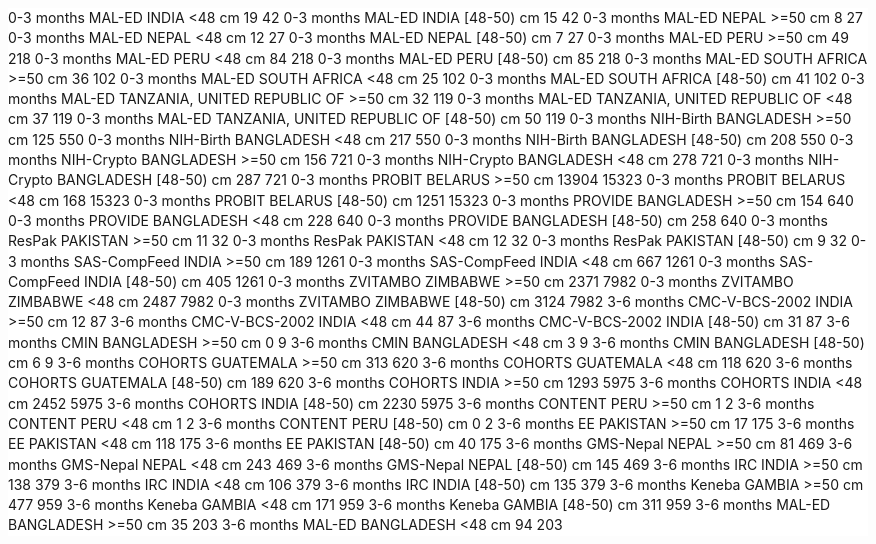 0-3 months     MAL-ED           INDIA                          <48 cm            19      42
0-3 months     MAL-ED           INDIA                          [48-50) cm        15      42
0-3 months     MAL-ED           NEPAL                          >=50 cm            8      27
0-3 months     MAL-ED           NEPAL                          <48 cm            12      27
0-3 months     MAL-ED           NEPAL                          [48-50) cm         7      27
0-3 months     MAL-ED           PERU                           >=50 cm           49     218
0-3 months     MAL-ED           PERU                           <48 cm            84     218
0-3 months     MAL-ED           PERU                           [48-50) cm        85     218
0-3 months     MAL-ED           SOUTH AFRICA                   >=50 cm           36     102
0-3 months     MAL-ED           SOUTH AFRICA                   <48 cm            25     102
0-3 months     MAL-ED           SOUTH AFRICA                   [48-50) cm        41     102
0-3 months     MAL-ED           TANZANIA, UNITED REPUBLIC OF   >=50 cm           32     119
0-3 months     MAL-ED           TANZANIA, UNITED REPUBLIC OF   <48 cm            37     119
0-3 months     MAL-ED           TANZANIA, UNITED REPUBLIC OF   [48-50) cm        50     119
0-3 months     NIH-Birth        BANGLADESH                     >=50 cm          125     550
0-3 months     NIH-Birth        BANGLADESH                     <48 cm           217     550
0-3 months     NIH-Birth        BANGLADESH                     [48-50) cm       208     550
0-3 months     NIH-Crypto       BANGLADESH                     >=50 cm          156     721
0-3 months     NIH-Crypto       BANGLADESH                     <48 cm           278     721
0-3 months     NIH-Crypto       BANGLADESH                     [48-50) cm       287     721
0-3 months     PROBIT           BELARUS                        >=50 cm        13904   15323
0-3 months     PROBIT           BELARUS                        <48 cm           168   15323
0-3 months     PROBIT           BELARUS                        [48-50) cm      1251   15323
0-3 months     PROVIDE          BANGLADESH                     >=50 cm          154     640
0-3 months     PROVIDE          BANGLADESH                     <48 cm           228     640
0-3 months     PROVIDE          BANGLADESH                     [48-50) cm       258     640
0-3 months     ResPak           PAKISTAN                       >=50 cm           11      32
0-3 months     ResPak           PAKISTAN                       <48 cm            12      32
0-3 months     ResPak           PAKISTAN                       [48-50) cm         9      32
0-3 months     SAS-CompFeed     INDIA                          >=50 cm          189    1261
0-3 months     SAS-CompFeed     INDIA                          <48 cm           667    1261
0-3 months     SAS-CompFeed     INDIA                          [48-50) cm       405    1261
0-3 months     ZVITAMBO         ZIMBABWE                       >=50 cm         2371    7982
0-3 months     ZVITAMBO         ZIMBABWE                       <48 cm          2487    7982
0-3 months     ZVITAMBO         ZIMBABWE                       [48-50) cm      3124    7982
3-6 months     CMC-V-BCS-2002   INDIA                          >=50 cm           12      87
3-6 months     CMC-V-BCS-2002   INDIA                          <48 cm            44      87
3-6 months     CMC-V-BCS-2002   INDIA                          [48-50) cm        31      87
3-6 months     CMIN             BANGLADESH                     >=50 cm            0       9
3-6 months     CMIN             BANGLADESH                     <48 cm             3       9
3-6 months     CMIN             BANGLADESH                     [48-50) cm         6       9
3-6 months     COHORTS          GUATEMALA                      >=50 cm          313     620
3-6 months     COHORTS          GUATEMALA                      <48 cm           118     620
3-6 months     COHORTS          GUATEMALA                      [48-50) cm       189     620
3-6 months     COHORTS          INDIA                          >=50 cm         1293    5975
3-6 months     COHORTS          INDIA                          <48 cm          2452    5975
3-6 months     COHORTS          INDIA                          [48-50) cm      2230    5975
3-6 months     CONTENT          PERU                           >=50 cm            1       2
3-6 months     CONTENT          PERU                           <48 cm             1       2
3-6 months     CONTENT          PERU                           [48-50) cm         0       2
3-6 months     EE               PAKISTAN                       >=50 cm           17     175
3-6 months     EE               PAKISTAN                       <48 cm           118     175
3-6 months     EE               PAKISTAN                       [48-50) cm        40     175
3-6 months     GMS-Nepal        NEPAL                          >=50 cm           81     469
3-6 months     GMS-Nepal        NEPAL                          <48 cm           243     469
3-6 months     GMS-Nepal        NEPAL                          [48-50) cm       145     469
3-6 months     IRC              INDIA                          >=50 cm          138     379
3-6 months     IRC              INDIA                          <48 cm           106     379
3-6 months     IRC              INDIA                          [48-50) cm       135     379
3-6 months     Keneba           GAMBIA                         >=50 cm          477     959
3-6 months     Keneba           GAMBIA                         <48 cm           171     959
3-6 months     Keneba           GAMBIA                         [48-50) cm       311     959
3-6 months     MAL-ED           BANGLADESH                     >=50 cm           35     203
3-6 months     MAL-ED           BANGLADESH                     <48 cm            94     203